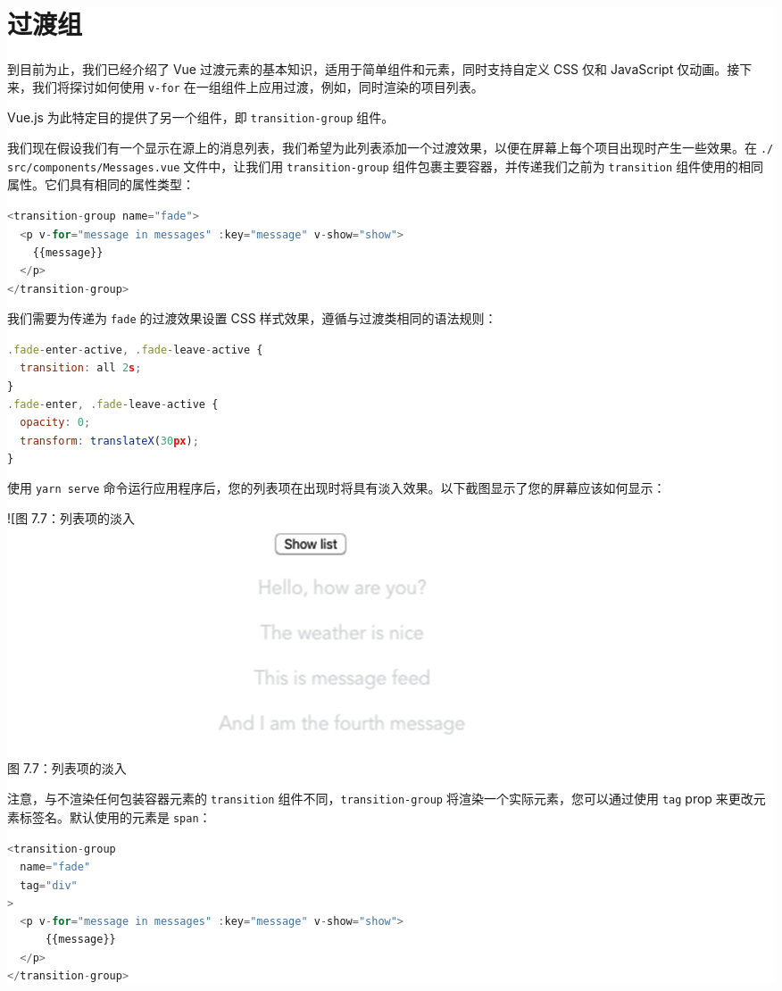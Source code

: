 # 过渡组

到目前为止，我们已经介绍了 Vue 过渡元素的基本知识，适用于简单组件和元素，同时支持自定义 CSS 仅和 JavaScript 仅动画。接下来，我们将探讨如何使用 `v-for` 在一组组件上应用过渡，例如，同时渲染的项目列表。 

Vue.js 为此特定目的提供了另一个组件，即 `transition-group` 组件。

我们现在假设我们有一个显示在源上的消息列表，我们希望为此列表添加一个过渡效果，以便在屏幕上每个项目出现时产生一些效果。在 `./src/components/Messages.vue` 文件中，让我们用 `transition-group` 组件包裹主要容器，并传递我们之前为 `transition` 组件使用的相同属性。它们具有相同的属性类型：

```js
<transition-group name="fade">
  <p v-for="message in messages" :key="message" v-show="show">
    {{message}}
  </p>
</transition-group>
```

我们需要为传递为 `fade` 的过渡效果设置 CSS 样式效果，遵循与过渡类相同的语法规则：

```js
.fade-enter-active, .fade-leave-active {
  transition: all 2s;
}
.fade-enter, .fade-leave-active {
  opacity: 0;
  transform: translateX(30px);
}
```

使用 `yarn serve` 命令运行应用程序后，您的列表项在出现时将具有淡入效果。以下截图显示了您的屏幕应该如何显示：

![图 7.7：列表项的淡入![图片 B15218_07_07](img/B15218_07_07.jpg)

图 7.7：列表项的淡入

注意，与不渲染任何包装容器元素的 `transition` 组件不同，`transition-group` 将渲染一个实际元素，您可以通过使用 `tag` prop 来更改元素标签名。默认使用的元素是 `span`：

```js
<transition-group
  name="fade"
  tag="div"
>
  <p v-for="message in messages" :key="message" v-show="show">
      {{message}}
  </p>
</transition-group>
```
